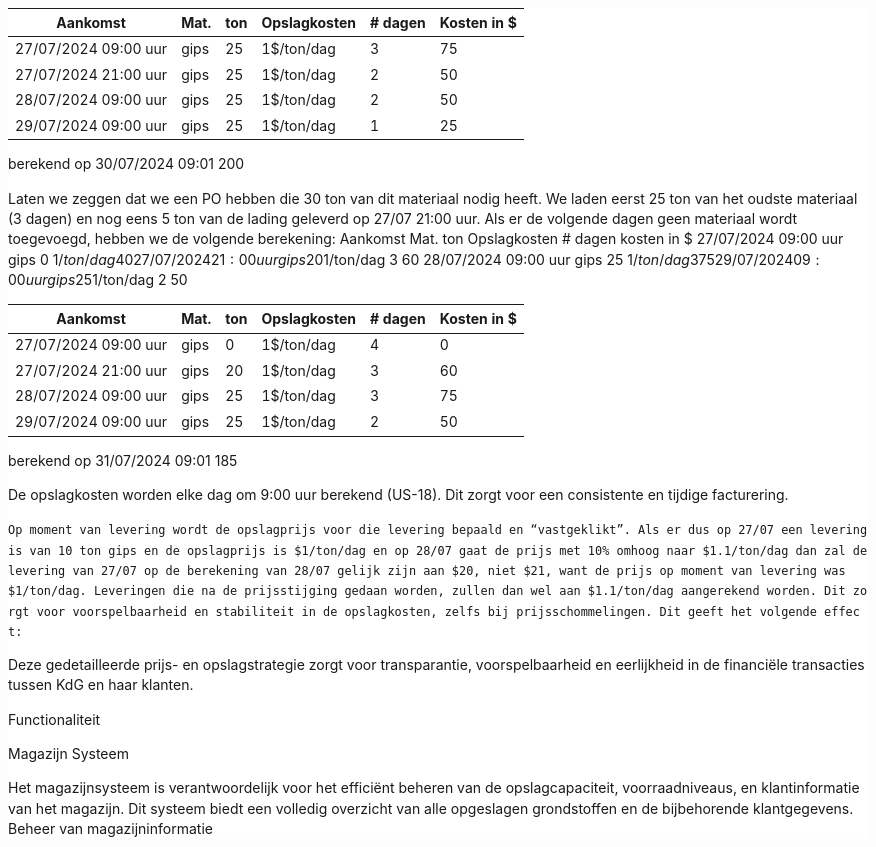 
| Aankomst              | Mat.  | ton  | Opslagkosten  | # dagen | Kosten in $ |
|-----------------------|---|---|---|---------|-------------|
| 27/07/2024 09:00 uur  | gips  |  25 |1$/ton/dag   | 3       | 75          | 
| 27/07/2024  21:00 uur | gips  |  25 |1$/ton/dag   | 2       | 50          |
| 28/07/2024  09:00 uur |  gips | 25  | 1$/ton/dag   |  2       | 50          |
| 29/07/2024   09:00 uur         |gips |25| 1$/ton/dag| 1       | 25          |
berekend op 30/07/2024 09:01					200


Laten we zeggen dat we een PO hebben die 30 ton van dit materiaal nodig heeft. We laden eerst 25 ton van het oudste materiaal (3 dagen) en nog eens 5 ton van de lading geleverd op 27/07 21:00 uur. Als er de volgende dagen geen materiaal wordt toegevoegd, hebben we de volgende berekening:
Aankomst	Mat.	ton	Opslagkosten	# dagen	kosten in $
27/07/2024 09:00 uur	gips	0	1$/ton/dag	4	0
27/07/2024 21:00 uur	gips	20	1$/ton/dag	3	60
28/07/2024 09:00 uur	gips	25	1$/ton/dag	3	75
29/07/2024 09:00 uur	gips	25	1$/ton/dag	2	50


| Aankomst              | Mat.  | ton | Opslagkosten  | # dagen | Kosten in $ |
|-----------------------|---|-----|---|---------|-------------|
| 27/07/2024 09:00 uur  | gips  | 0   |1$/ton/dag   | 4       | 0           | 
| 27/07/2024  21:00 uur | gips  | 20  |1$/ton/dag   | 3       | 60          |
| 28/07/2024  09:00 uur |  gips | 25  | 1$/ton/dag   | 3       | 75          |
| 29/07/2024   09:00 uur         |gips | 25  | 1$/ton/dag| 2       | 50          |
berekend op 31/07/2024 09:01					185

De opslagkosten worden elke dag om 9:00 uur berekend (US-18). Dit zorgt voor een consistente en tijdige facturering.

    Op moment van levering wordt de opslagprijs voor die levering bepaald en “vastgeklikt”. Als er dus op 27/07 een levering is van 10 ton gips en de opslagprijs is $1/ton/dag en op 28/07 gaat de prijs met 10% omhoog naar $1.1/ton/dag dan zal de levering van 27/07 op de berekening van 28/07 gelijk zijn aan $20, niet $21, want de prijs op moment van levering was $1/ton/dag. Leveringen die na de prijsstijging gedaan worden, zullen dan wel aan $1.1/ton/dag aangerekend worden. Dit zorgt voor voorspelbaarheid en stabiliteit in de opslagkosten, zelfs bij prijsschommelingen. Dit geeft het volgende effect:


Deze gedetailleerde prijs- en opslagstrategie zorgt voor transparantie, voorspelbaarheid en eerlijkheid in de financiële transacties tussen KdG en haar klanten.

Functionaliteit

Magazijn Systeem

Het magazijnsysteem is verantwoordelijk voor het efficiënt beheren van de opslagcapaciteit, voorraadniveaus, en klantinformatie van het magazijn. Dit systeem biedt een volledig overzicht van alle opgeslagen grondstoffen en de bijbehorende klantgegevens.
Beheer van magazijninformatie
